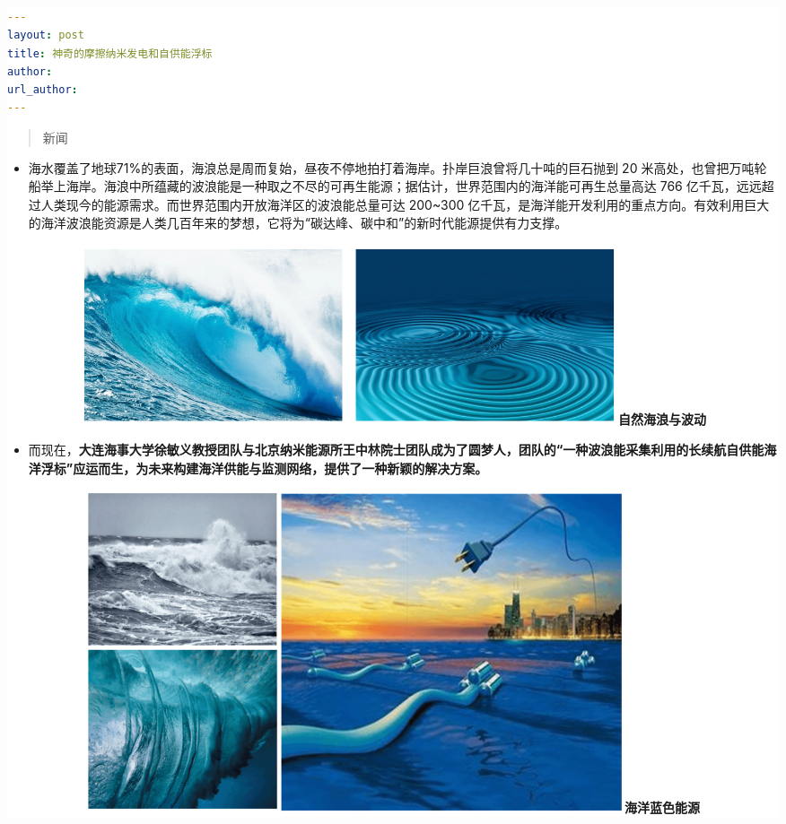```yaml
---
layout: post
title: 神奇的摩擦纳米发电和自供能浮标
author: 
url_author: 
---
```


> 新闻

- 海水覆盖了地球71%的表面，海浪总是周而复始，昼夜不停地拍打着海岸。扑岸巨浪曾将几十吨的巨石抛到 20 米高处，也曾把万吨轮船举上海岸。海浪中所蕴藏的波浪能是一种取之不尽的可再生能源；据估计，世界范围内的海洋能可再生总量高达 766 亿千瓦，远远超过人类现今的能源需求。而世界范围内开放海洋区的波浪能总量可达 200~300 亿千瓦，是海洋能开发利用的重点方向。有效利用巨大的海洋波浪能资源是人类几百年来的梦想，它将为“碳达峰、碳中和”的新时代能源提供有力支撑。

<p style="text-align:center;" >
<img src="/lab_images/news/csub_1.png" style=" width:600px;"><b>自然海浪与波动</b>
</p>

- 而现在，**大连海事大学徐敏义教授团队与北京纳米能源所王中林院士团队成为了圆梦人，团队的“一种波浪能采集利用的长续航自供能海洋浮标”应运而生，为未来构建海洋供能与监测网络，提供了一种新颖的解决方案。**

<p style="text-align:center;" >
<img src="/lab_images/news/csub_2.png" style=" width:600px;"><b>海洋蓝色能源</b>
</p>